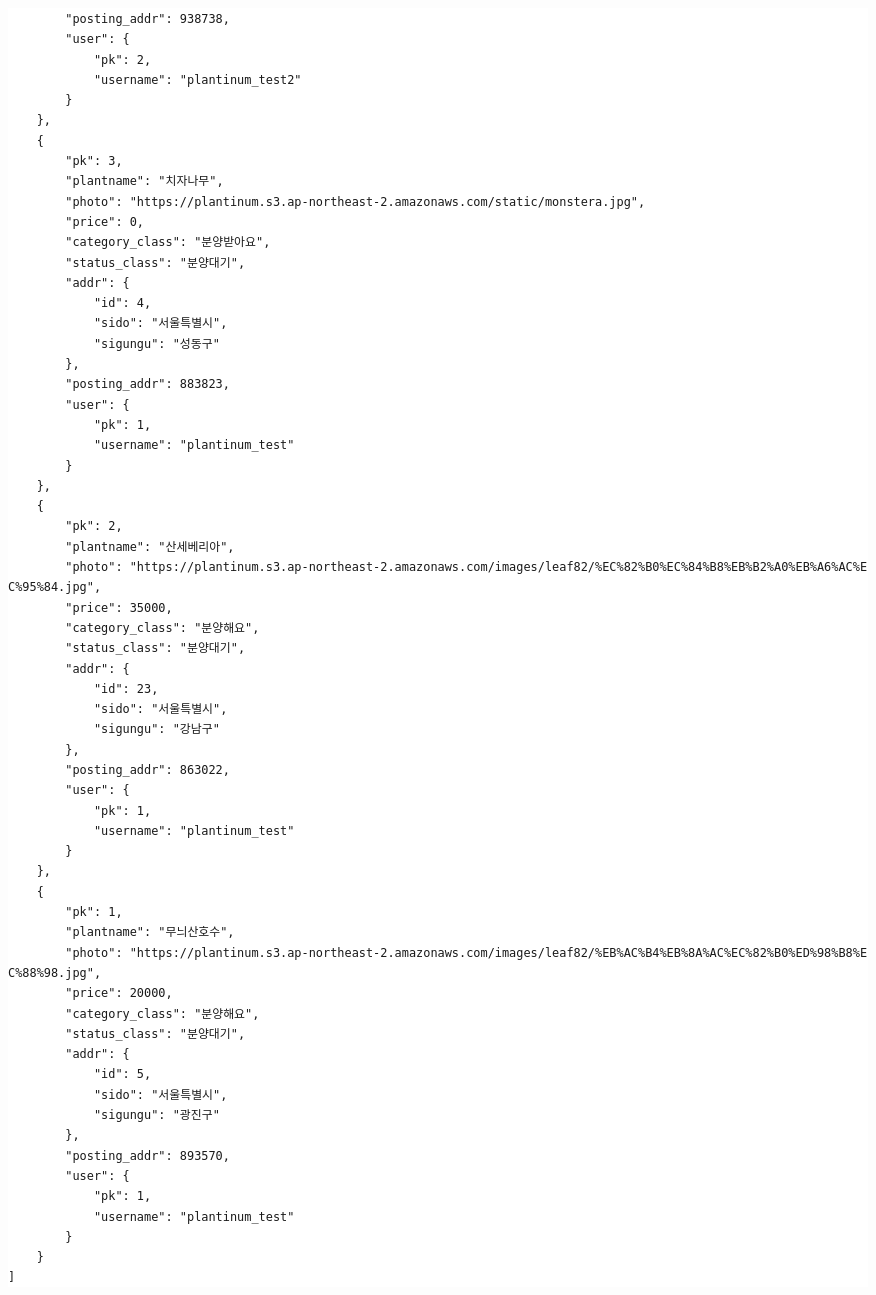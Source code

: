 ```
        "posting_addr": 938738,
        "user": {
            "pk": 2,
            "username": "plantinum_test2"
        }
    },
    {
        "pk": 3,
        "plantname": "치자나무",
        "photo": "https://plantinum.s3.ap-northeast-2.amazonaws.com/static/monstera.jpg",
        "price": 0,
        "category_class": "분양받아요",
        "status_class": "분양대기",
        "addr": {
            "id": 4,
            "sido": "서울특별시",
            "sigungu": "성동구"
        },
        "posting_addr": 883823,
        "user": {
            "pk": 1,
            "username": "plantinum_test"
        }
    },
    {
        "pk": 2,
        "plantname": "산세베리아",
        "photo": "https://plantinum.s3.ap-northeast-2.amazonaws.com/images/leaf82/%EC%82%B0%EC%84%B8%EB%B2%A0%EB%A6%AC%EC%95%84.jpg",
        "price": 35000,
        "category_class": "분양해요",
        "status_class": "분양대기",
        "addr": {
            "id": 23,
            "sido": "서울특별시",
            "sigungu": "강남구"
        },
        "posting_addr": 863022,
        "user": {
            "pk": 1,
            "username": "plantinum_test"
        }
    },
    {
        "pk": 1,
        "plantname": "무늬산호수",
        "photo": "https://plantinum.s3.ap-northeast-2.amazonaws.com/images/leaf82/%EB%AC%B4%EB%8A%AC%EC%82%B0%ED%98%B8%EC%88%98.jpg",
        "price": 20000,
        "category_class": "분양해요",
        "status_class": "분양대기",
        "addr": {
            "id": 5,
            "sido": "서울특별시",
            "sigungu": "광진구"
        },
        "posting_addr": 893570,
        "user": {
            "pk": 1,
            "username": "plantinum_test"
        }
    }
]
```